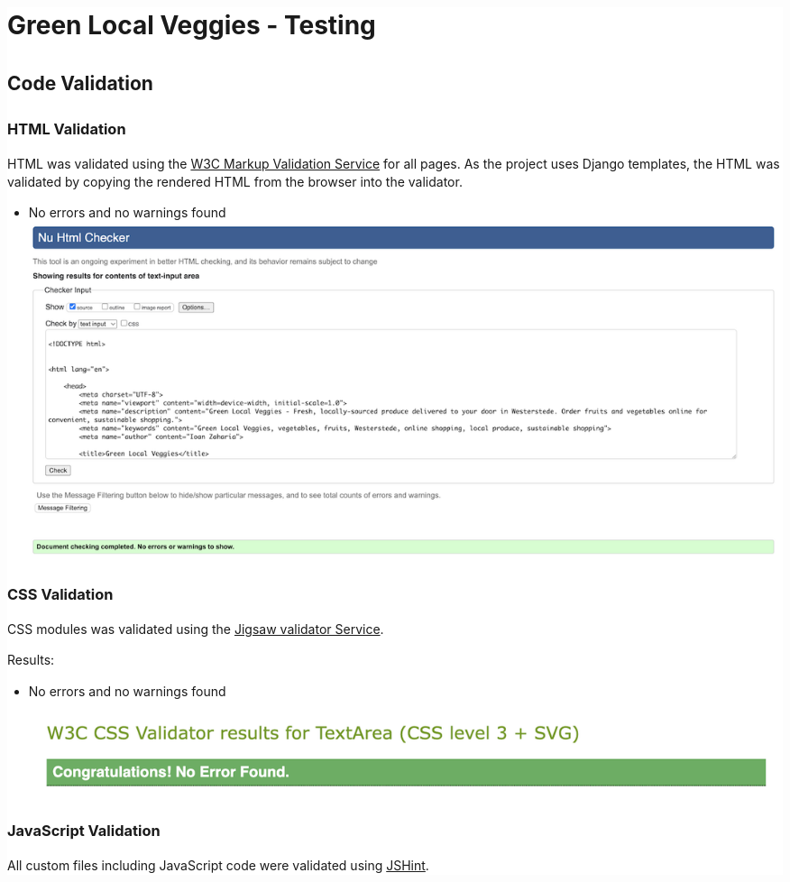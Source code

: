 # Green Local Veggies - Testing

## Code Validation
### HTML Validation

HTML was validated using the [W3C Markup Validation Service](https://validator.w3.org/) for all pages. As the project uses Django templates, the HTML was validated by copying the rendered HTML from the browser into the validator.

- No errors and no warnings found
![HTML validation](readme_assets/images/testing/html-check.png)

### CSS Validation

CSS modules was validated using the [Jigsaw validator Service](https://jigsaw.w3.org/css-validator/).

Results:
- No errors and no warnings found
![CSS validation](readme_assets/images/testing/css-check.png)

### JavaScript Validation

All custom files including JavaScript code were validated using [JSHint](https://jshint.com/).

